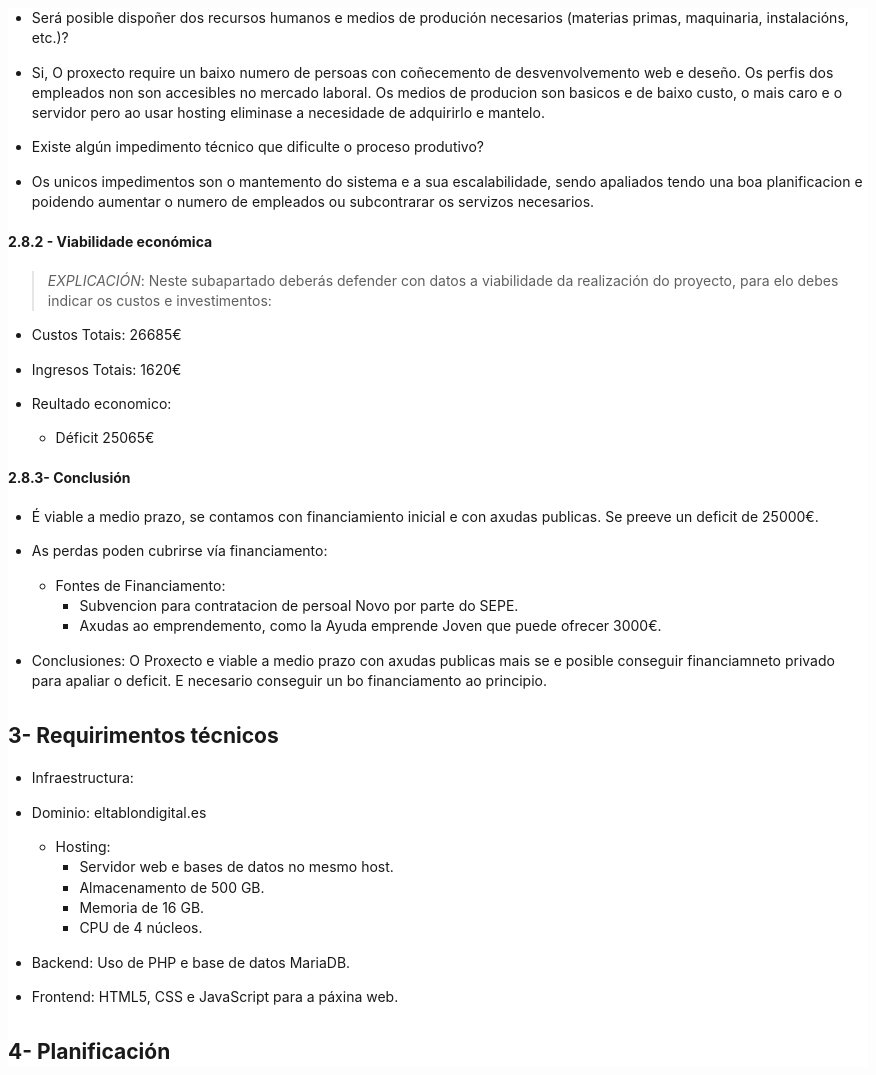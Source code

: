  - Será posible dispoñer dos recursos humanos e medios de produción necesarios (materias primas, maquinaria, instalacións, etc.)?
  - Si, O proxecto require un baixo numero de persoas con coñecemento de desvenvolvemento web e deseño. Os perfis dos empleados non
  son accesibles no mercado laboral. Os medios de producion son basicos e de baixo custo, o mais caro e o servidor pero ao usar hosting eliminase a necesidade de adquirirlo e mantelo. 

- Existe algún impedimento técnico que dificulte o proceso produtivo?

- Os unicos impedimentos son o mantemento do sistema e a sua escalabilidade, sendo apaliados tendo una boa planificacion e poidendo aumentar o numero de empleados ou subcontrarar os servizos necesarios.

#### 2.8.2 - Viabilidade económica

> _EXPLICACIÓN_: Neste subapartado deberás defender con datos a viabilidade da realización do proyecto, para elo debes indicar os custos e investimentos:

  - Custos Totais: 26685€

  - Ingresos Totais: 1620€

  - Reultado economico: 
    - Déficit 25065€
        

#### 2.8.3- Conclusión

 - É viable a medio prazo, se contamos con financiamiento inicial e con axudas publicas. Se preeve un deficit de 25000€.

  - As perdas poden cubrirse vía financiamento:
    - Fontes de Financiamento:
      - Subvencion para contratacion de persoal Novo por parte do SEPE.
      - Axudas ao emprendemento, como la Ayuda emprende Joven que puede ofrecer 3000€.

  - Conclusiones:
    O Proxecto e viable a medio prazo con axudas publicas mais se e posible conseguir financiamneto privado para apaliar o deficit.
    E necesario conseguir un bo financiamento ao principio.

## 3- Requirimentos técnicos
- Infraestructura: 
- Dominio: eltablondigital.es
  - Hosting:
    - Servidor web e bases de datos no mesmo host.
    - Almacenamento de 500 GB.
    - Memoria de 16 GB.
    - CPU de 4 núcleos.

- Backend: Uso de PHP e base de datos MariaDB.
- Frontend: HTML5, CSS e JavaScript para a páxina web.

## 4- Planificación
